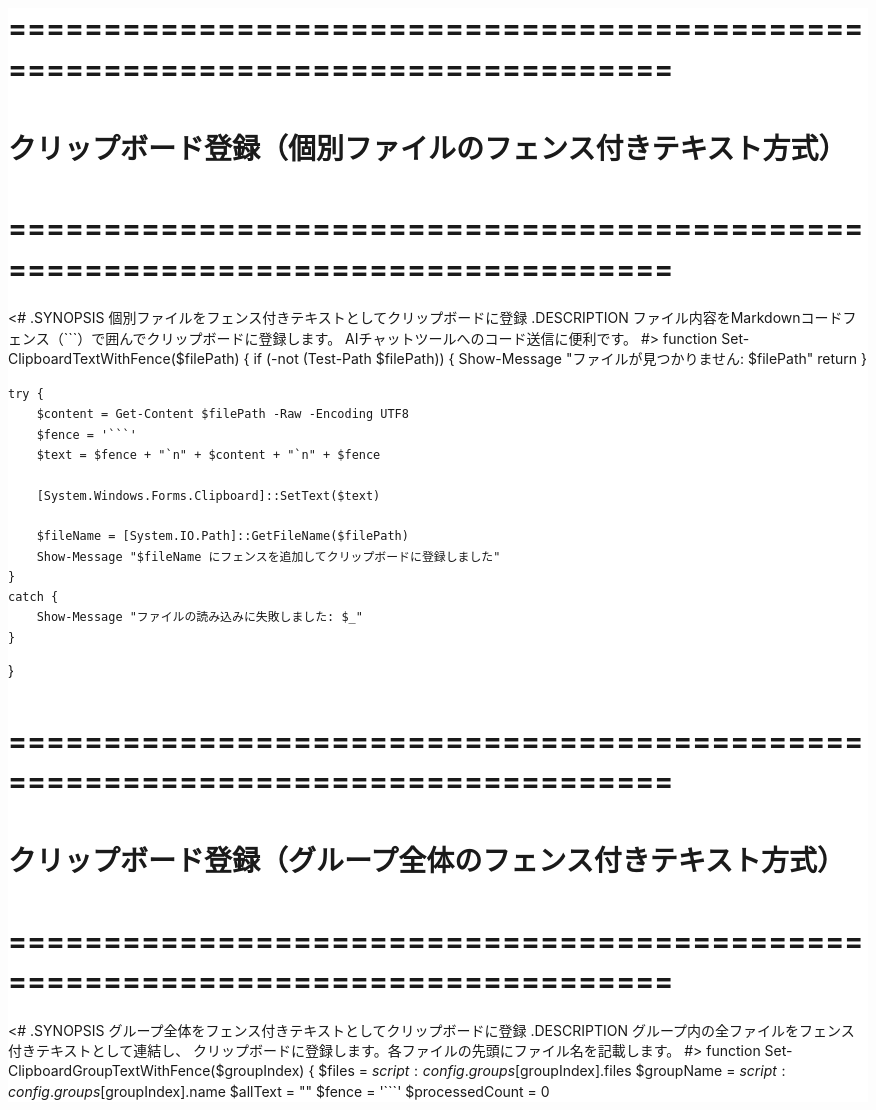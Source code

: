 # ================================================================================
# クリップボード登録（個別ファイルのフェンス付きテキスト方式）
# ================================================================================

<#
.SYNOPSIS
    個別ファイルをフェンス付きテキストとしてクリップボードに登録
.DESCRIPTION
    ファイル内容をMarkdownコードフェンス（```）で囲んでクリップボードに登録します。
    AIチャットツールへのコード送信に便利です。
#>
function Set-ClipboardTextWithFence($filePath) {
    if (-not (Test-Path $filePath)) {
        Show-Message "ファイルが見つかりません: $filePath"
        return
    }

    try {
        $content = Get-Content $filePath -Raw -Encoding UTF8
        $fence = '```'
        $text = $fence + "`n" + $content + "`n" + $fence

        [System.Windows.Forms.Clipboard]::SetText($text)

        $fileName = [System.IO.Path]::GetFileName($filePath)
        Show-Message "$fileName にフェンスを追加してクリップボードに登録しました"
    }
    catch {
        Show-Message "ファイルの読み込みに失敗しました: $_"
    }
}

# ================================================================================
# クリップボード登録（グループ全体のフェンス付きテキスト方式）
# ================================================================================

<#
.SYNOPSIS
    グループ全体をフェンス付きテキストとしてクリップボードに登録
.DESCRIPTION
    グループ内の全ファイルをフェンス付きテキストとして連結し、
    クリップボードに登録します。各ファイルの先頭にファイル名を記載します。
#>
function Set-ClipboardGroupTextWithFence($groupIndex) {
    $files = $script:config.groups[$groupIndex].files
    $groupName = $script:config.groups[$groupIndex].name
    $allText = ""
    $fence = '```'
    $processedCount = 0
